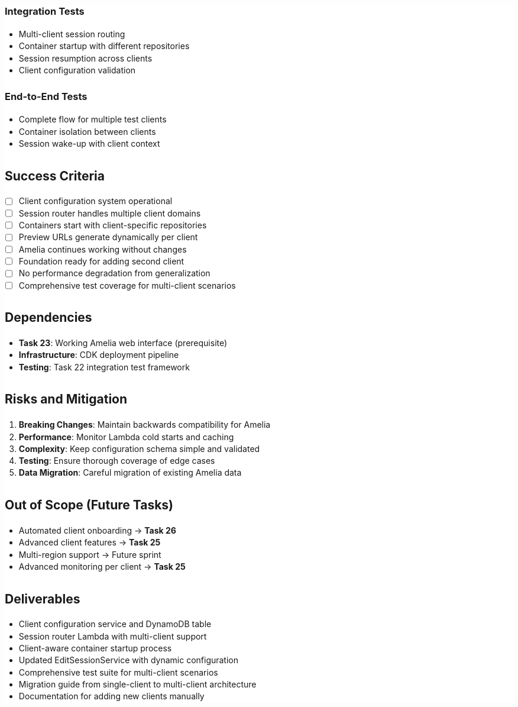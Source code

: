### Integration Tests
- Multi-client session routing
- Container startup with different repositories
- Session resumption across clients
- Client configuration validation

### End-to-End Tests  
- Complete flow for multiple test clients
- Container isolation between clients
- Session wake-up with client context

## Success Criteria
- [ ] Client configuration system operational
- [ ] Session router handles multiple client domains
- [ ] Containers start with client-specific repositories
- [ ] Preview URLs generate dynamically per client
- [ ] Amelia continues working without changes
- [ ] Foundation ready for adding second client
- [ ] No performance degradation from generalization
- [ ] Comprehensive test coverage for multi-client scenarios

## Dependencies
- **Task 23**: Working Amelia web interface (prerequisite)
- **Infrastructure**: CDK deployment pipeline
- **Testing**: Task 22 integration test framework

## Risks and Mitigation
1. **Breaking Changes**: Maintain backwards compatibility for Amelia
2. **Performance**: Monitor Lambda cold starts and caching
3. **Complexity**: Keep configuration schema simple and validated
4. **Testing**: Ensure thorough coverage of edge cases
5. **Data Migration**: Careful migration of existing Amelia data

## Out of Scope (Future Tasks)
- Automated client onboarding → **Task 26**
- Advanced client features → **Task 25**
- Multi-region support → Future sprint
- Advanced monitoring per client → **Task 25**

## Deliverables
- Client configuration service and DynamoDB table
- Session router Lambda with multi-client support
- Client-aware container startup process
- Updated EditSessionService with dynamic configuration
- Comprehensive test suite for multi-client scenarios
- Migration guide from single-client to multi-client architecture
- Documentation for adding new clients manually
